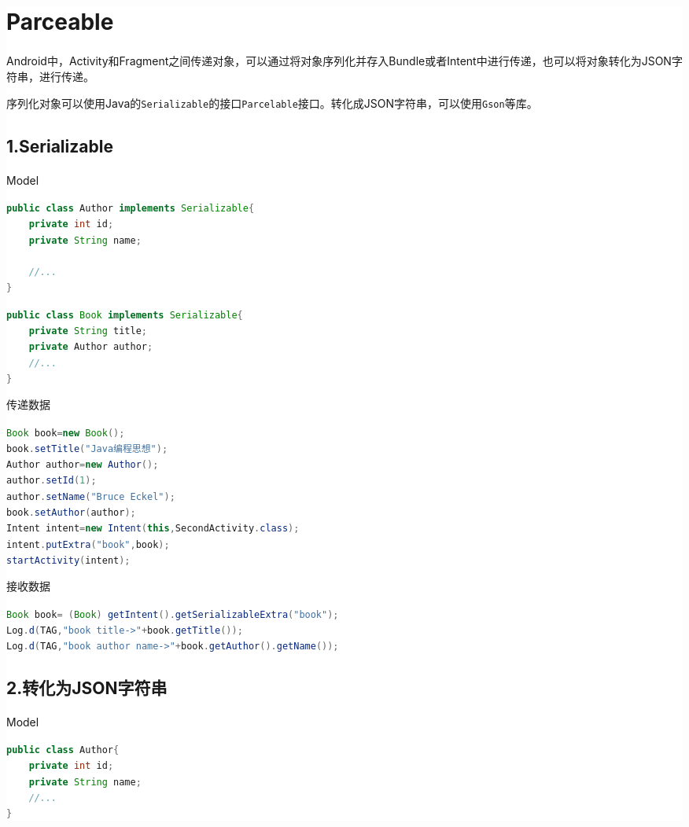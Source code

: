 # Parceable

Android中，Activity和Fragment之间传递对象，可以通过将对象序列化并存入Bundle或者Intent中进行传递，也可以将对象转化为JSON字符串，进行传递。

序列化对象可以使用Java的`Serializable`的接口`Parcelable`接口。转化成JSON字符串，可以使用`Gson`等库。

## 1.Serializable

Model

```java
public class Author implements Serializable{
    private int id;
    private String name;

    //...
}
```

```java
public class Book implements Serializable{
    private String title;
    private Author author;
    //...
}
```

传递数据

```java
Book book=new Book();
book.setTitle("Java编程思想");
Author author=new Author();
author.setId(1);
author.setName("Bruce Eckel");
book.setAuthor(author);
Intent intent=new Intent(this,SecondActivity.class);
intent.putExtra("book",book);
startActivity(intent);
```

接收数据

```java
Book book= (Book) getIntent().getSerializableExtra("book");
Log.d(TAG,"book title->"+book.getTitle());
Log.d(TAG,"book author name->"+book.getAuthor().getName());
```

## 2.转化为JSON字符串

Model

```java
public class Author{
    private int id;
    private String name;
    //...
}
```
